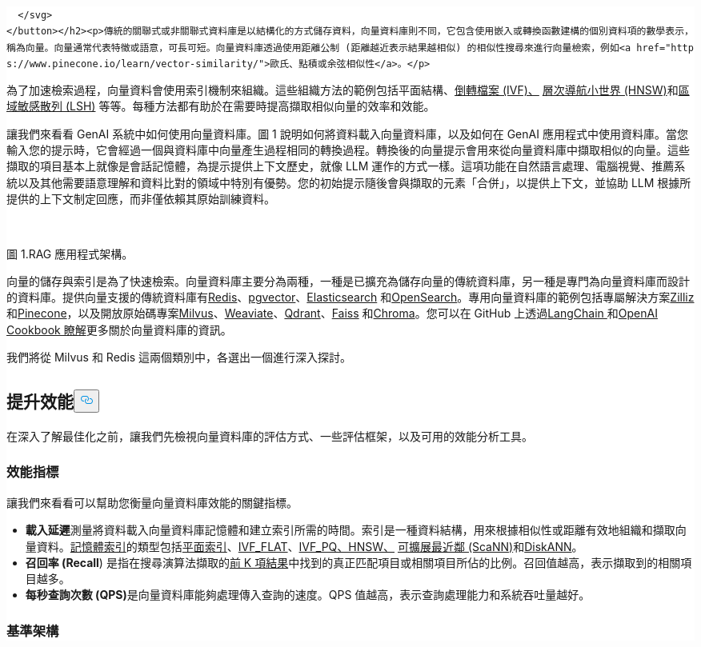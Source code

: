       </svg>
    </button></h2><p>傳統的關聯式或非關聯式資料庫是以結構化的方式儲存資料，向量資料庫則不同，它包含使用嵌入或轉換函數建構的個別資料項的數學表示，稱為向量。向量通常代表特徵或語意，可長可短。向量資料庫透過使用距離公制 (距離越近表示結果越相似) 的相似性搜尋來進行向量檢索，例如<a href="https://www.pinecone.io/learn/vector-similarity/">歐氏、點積或余弦相似性</a>。</p>
<p>為了加速檢索過程，向量資料會使用索引機制來組織。這些組織方法的範例包括平面結構、<a href="https://arxiv.org/abs/2002.09094">倒轉檔案 (IVF)、</a> <a href="https://arxiv.org/abs/1603.09320">層次導航小世界 (HNSW)</a>和<a href="https://en.wikipedia.org/wiki/Locality-sensitive_hashing">區域敏感散列 (LSH)</a> 等等。每種方法都有助於在需要時提高擷取相似向量的效率和效能。</p>
<p>讓我們來看看 GenAI 系統中如何使用向量資料庫。圖 1 說明如何將資料載入向量資料庫，以及如何在 GenAI 應用程式中使用資料庫。當您輸入您的提示時，它會經過一個與資料庫中向量產生過程相同的轉換過程。轉換後的向量提示會用來從向量資料庫中擷取相似的向量。這些擷取的項目基本上就像是會話記憶體，為提示提供上下文歷史，就像 LLM 運作的方式一樣。這項功能在自然語言處理、電腦視覺、推薦系統以及其他需要語意理解和資料比對的領域中特別有優勢。您的初始提示隨後會與擷取的元素「合併」，以提供上下文，並協助 LLM 根據所提供的上下文制定回應，而非僅依賴其原始訓練資料。</p>
<p>
  <span class="img-wrapper">
    <img translate="no" src="https://miro.medium.com/v2/resize:fit:1400/1*zQj_YJdWc2xKB6Vv89lzDQ.jpeg" alt="" class="doc-image" id="" />
    <span></span>
  </span>
</p>
<p>圖 1.RAG 應用程式架構。</p>
<p>向量的儲存與索引是為了快速檢索。向量資料庫主要分為兩種，一種是已擴充為儲存向量的傳統資料庫，另一種是專門為向量資料庫而設計的資料庫。提供向量支援的傳統資料庫有<a href="https://redis.io/">Redis</a>、<a href="https://github.com/pgvector/pgvector">pgvector</a>、<a href="https://www.elastic.co/elasticsearch">Elasticsearch</a> 和<a href="https://opensearch.org/">OpenSearch</a>。專用向量資料庫的範例包括專屬解決方案<a href="https://zilliz.com/">Zilliz</a>和<a href="https://www.pinecone.io/">Pinecone</a>，以及開放原始碼專案<a href="https://milvus.io/">Milvus</a>、<a href="https://weaviate.io/">Weaviate</a>、<a href="https://qdrant.tech/">Qdrant</a>、<a href="https://github.com/facebookresearch/faiss">Faiss</a> 和<a href="https://www.trychroma.com/">Chroma</a>。您可以在 GitHub 上透過<a href="https://github.com/langchain-ai/langchain/tree/master/libs/langchain/langchain/vectorstores">LangChain </a>和<a href="https://github.com/openai/openai-cookbook/tree/main/examples/vector_databases">OpenAI Cookbook 瞭解</a>更多關於向量資料庫的資訊。</p>
<p>我們將從 Milvus 和 Redis 這兩個類別中，各選出一個進行深入探討。</p>
<h2 id="Improving-Performance" class="common-anchor-header">提升效能<button data-href="#Improving-Performance" class="anchor-icon" translate="no">
      <svg translate="no"
        aria-hidden="true"
        focusable="false"
        height="20"
        version="1.1"
        viewBox="0 0 16 16"
        width="16"
      >
        <path
          fill="#0092E4"
          fill-rule="evenodd"
          d="M4 9h1v1H4c-1.5 0-3-1.69-3-3.5S2.55 3 4 3h4c1.45 0 3 1.69 3 3.5 0 1.41-.91 2.72-2 3.25V8.59c.58-.45 1-1.27 1-2.09C10 5.22 8.98 4 8 4H4c-.98 0-2 1.22-2 2.5S3 9 4 9zm9-3h-1v1h1c1 0 2 1.22 2 2.5S13.98 12 13 12H9c-.98 0-2-1.22-2-2.5 0-.83.42-1.64 1-2.09V6.25c-1.09.53-2 1.84-2 3.25C6 11.31 7.55 13 9 13h4c1.45 0 3-1.69 3-3.5S14.5 6 13 6z"
        ></path>
      </svg>
    </button></h2><p>在深入了解最佳化之前，讓我們先檢視向量資料庫的評估方式、一些評估框架，以及可用的效能分析工具。</p>
<h3 id="Performance-Metrics" class="common-anchor-header">效能指標</h3><p>讓我們來看看可以幫助您衡量向量資料庫效能的關鍵指標。</p>
<ul>
<li><strong>載入延遲</strong>測量將資料載入向量資料庫記憶體和建立索引所需的時間。索引是一種資料結構，用來根據相似性或距離有效地組織和擷取向量資料。<a href="https://milvus.io/docs/index.md#In-memory-Index">記憶體索引</a>的類型包括<a href="https://thedataquarry.com/posts/vector-db-3/#flat-indexes">平面索引</a>、<a href="https://supabase.com/docs/guides/ai/vector-indexes/ivf-indexes">IVF_FLAT</a>、<a href="https://towardsdatascience.com/ivfpq-hnsw-for-billion-scale-similarity-search-89ff2f89d90e">IVF_PQ、HNSW、</a> <a href="https://github.com/google-research/google-research/tree/master/scann">可擴展最近鄰 (ScaNN)</a>和<a href="https://milvus.io/docs/disk_index.md">DiskANN</a>。</li>
<li><strong>召回率 (Recall</strong>) 是指在搜尋演算法擷取的<a href="https://redis.io/docs/data-types/probabilistic/top-k/">前 K 項結果</a>中找到的真正匹配項目或相關項目所佔的比例。召回值越高，表示擷取到的相關項目越多。</li>
<li><strong>每秒查詢次數 (QPS)</strong>是向量資料庫能夠處理傳入查詢的速度。QPS 值越高，表示查詢處理能力和系統吞吐量越好。</li>
</ul>
<h3 id="Benchmarking-Frameworks" class="common-anchor-header">基準架構</h3><p>
  <span class="img-wrapper">